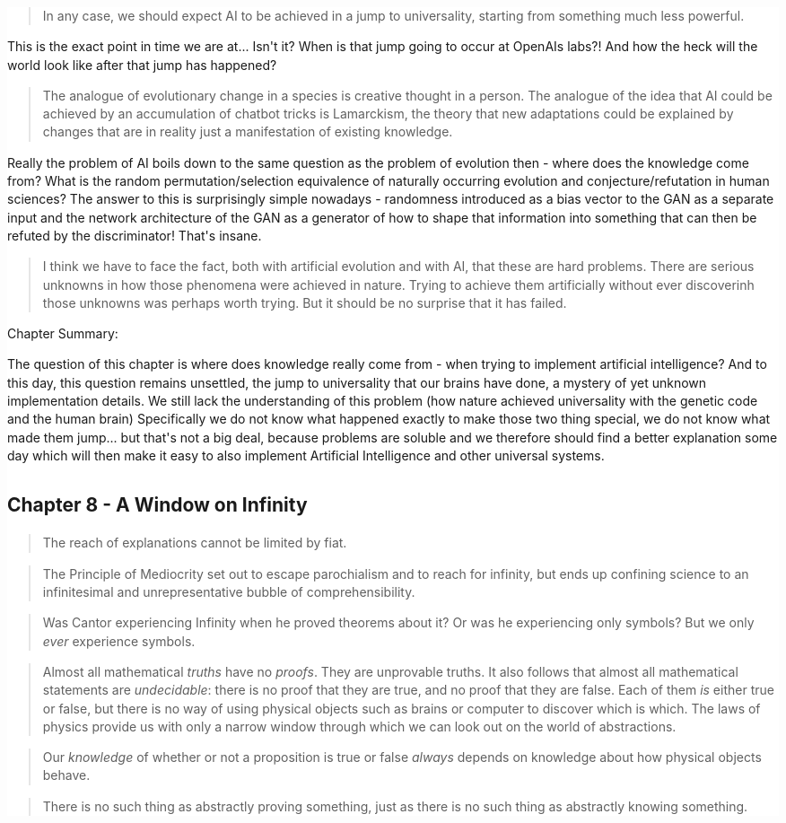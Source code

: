 > In any case, we should expect AI to be achieved in a jump to universality, starting from something much less powerful.

This is the exact point in time we are at... Isn't it? When is that jump going to occur at OpenAIs labs?! And how the heck will the world look like after that jump has happened?

> The analogue of evolutionary change in a species is creative thought in a person. The analogue of the idea that AI could be achieved by an accumulation of chatbot tricks is Lamarckism, the theory that new adaptations could be explained by changes that are in reality just a manifestation of existing knowledge.

Really the problem of AI boils down to the same question as the problem of evolution then - where does the knowledge come from? What is the random permutation/selection equivalence of naturally occurring evolution and conjecture/refutation in human sciences? The answer to this is surprisingly simple nowadays - randomness introduced as a bias vector to the GAN as a separate input and the network architecture of the GAN as a generator of how to shape that information into something that can then be refuted by the discriminator! That's insane.

> I think we have to face the fact, both with artificial evolution and with AI, that these are hard problems. There are serious unknowns in how those phenomena were achieved in nature. Trying to achieve them artificially without ever discoverinh those unknowns was perhaps worth trying. But it should be no surprise that it has failed.

Chapter Summary:

The question of this chapter is where does knowledge really come from - when trying to implement artificial intelligence? And to this day, this question remains unsettled, the jump to universality that our brains have done, a mystery of yet unknown implementation details. We still lack the understanding of this problem (how nature achieved universality with the genetic code and the human brain) Specifically we do not know what happened exactly to make those two thing special, we do not know what made them jump... but that's not a big deal, because problems are soluble and we therefore should find a better explanation some day which will then make it easy to also implement Artificial Intelligence and other universal systems.

## Chapter 8 - A Window on Infinity

> The reach of explanations cannot be limited by fiat.

> The Principle of Mediocrity set out to escape parochialism and to reach for infinity, but ends up confining science to an infinitesimal and unrepresentative bubble of comprehensibility.

> Was Cantor experiencing Infinity when he proved theorems about it? Or was he experiencing only symbols? But we only _ever_ experience symbols.

> Almost all mathematical _truths_ have no _proofs_. They are unprovable truths. It also follows that almost all mathematical statements are _undecidable_: there is no proof that they are true, and no proof that they are false. Each of them _is_ either true or false, but there is no way of using physical objects such as brains or computer to discover which is which. The laws of physics provide us with only a narrow window through which we can look out on the world of abstractions.

> Our _knowledge_ of whether or not a proposition is true or false _always_ depends on knowledge about how physical objects behave.

> There is no such thing as abstractly proving something, just as there is no such thing as abstractly knowing something.
